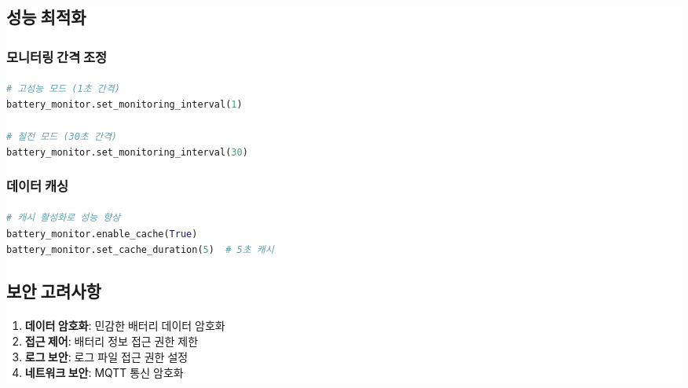 ## 성능 최적화

### 모니터링 간격 조정

```python
# 고성능 모드 (1초 간격)
battery_monitor.set_monitoring_interval(1)

# 절전 모드 (30초 간격)
battery_monitor.set_monitoring_interval(30)
```

### 데이터 캐싱

```python
# 캐시 활성화로 성능 향상
battery_monitor.enable_cache(True)
battery_monitor.set_cache_duration(5)  # 5초 캐시
```

## 보안 고려사항

1. **데이터 암호화**: 민감한 배터리 데이터 암호화
2. **접근 제어**: 배터리 정보 접근 권한 제한
3. **로그 보안**: 로그 파일 접근 권한 설정
4. **네트워크 보안**: MQTT 통신 암호화